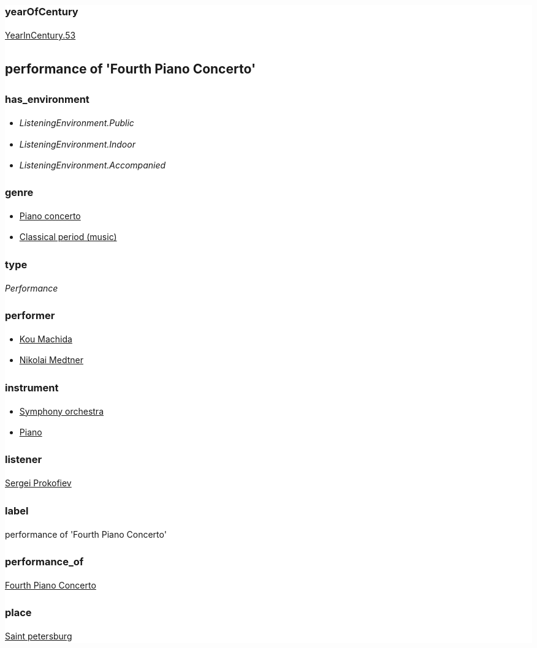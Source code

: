 ### yearOfCentury


[YearInCentury.53](#YearInCentury.53)

## performance of 'Fourth Piano Concerto'

### has_environment

 - *ListeningEnvironment.Public*

 - *ListeningEnvironment.Indoor*

 - *ListeningEnvironment.Accompanied*

### genre

 - [Piano concerto](#Piano-concerto)

 - [Classical period (music)](#Classical-period-(music))

### type


*Performance*

### performer

 - [Kou Machida](#Kou-Machida)

 - [Nikolai Medtner](#Nikolai-Medtner)

### instrument

 - [Symphony orchestra](#Symphony-orchestra)

 - [Piano](#Piano)

### listener


[Sergei Prokofiev](#Sergei-Prokofiev)

### label


performance of 'Fourth Piano Concerto'

### performance_of


[Fourth Piano Concerto](#Fourth-Piano-Concerto)

### place


[Saint petersburg](#Saint-petersburg)
